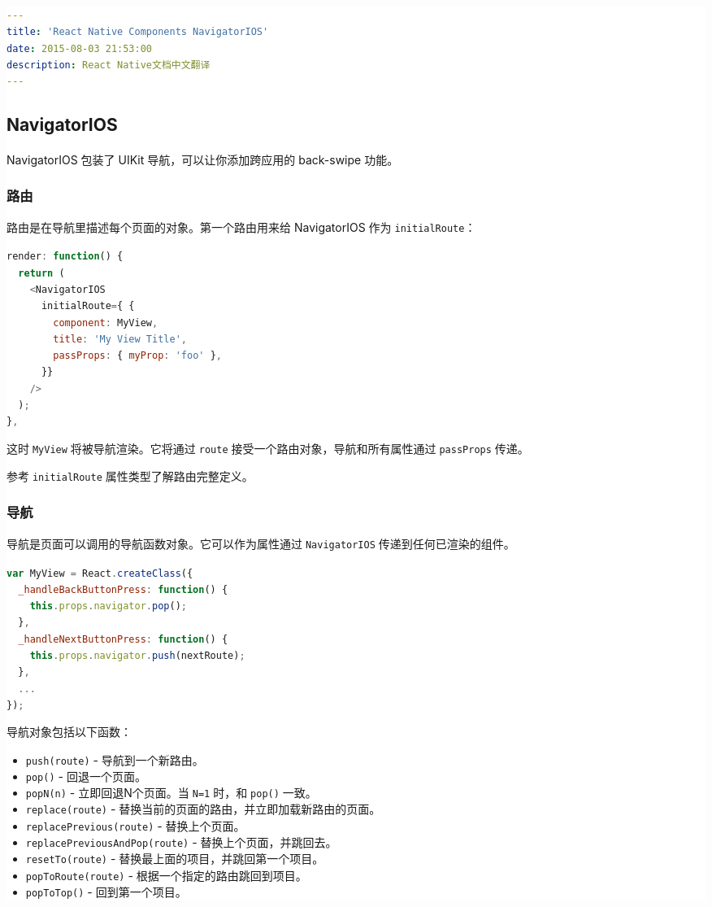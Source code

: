 ```yaml
---
title: 'React Native Components NavigatorIOS'
date: 2015-08-03 21:53:00
description: React Native文档中文翻译
---
```


## NavigatorIOS
NavigatorIOS 包装了 UIKit 导航，可以让你添加跨应用的 back-swipe 功能。

### 路由
路由是在导航里描述每个页面的对象。第一个路由用来给 NavigatorIOS 作为 ```initialRoute```：

```javascript
render: function() {
  return (
    <NavigatorIOS
      initialRoute={ {
        component: MyView,
        title: 'My View Title',
        passProps: { myProp: 'foo' },
      }}
    />
  );
},
```

这时 ```MyView``` 将被导航渲染。它将通过 ```route``` 接受一个路由对象，导航和所有属性通过 ```passProps``` 传递。

参考 ```initialRoute``` 属性类型了解路由完整定义。

### 导航
导航是页面可以调用的导航函数对象。它可以作为属性通过 ```NavigatorIOS``` 传递到任何已渲染的组件。

```javascript
var MyView = React.createClass({
  _handleBackButtonPress: function() {
    this.props.navigator.pop();
  },
  _handleNextButtonPress: function() {
    this.props.navigator.push(nextRoute);
  },
  ...
});
```

导航对象包括以下函数：

- ```push(route)``` - 导航到一个新路由。
- ```pop()``` - 回退一个页面。
- ```popN(n)``` - 立即回退N个页面。当 ```N=1``` 时，和 ```pop()``` 一致。
- ```replace(route)``` - 替换当前的页面的路由，并立即加载新路由的页面。
- ```replacePrevious(route)``` - 替换上个页面。
- ```replacePreviousAndPop(route)``` - 替换上个页面，并跳回去。
- ```resetTo(route)``` - 替换最上面的项目，并跳回第一个项目。
- ```popToRoute(route)``` - 根据一个指定的路由跳回到项目。
- ```popToTop()``` - 回到第一个项目。
